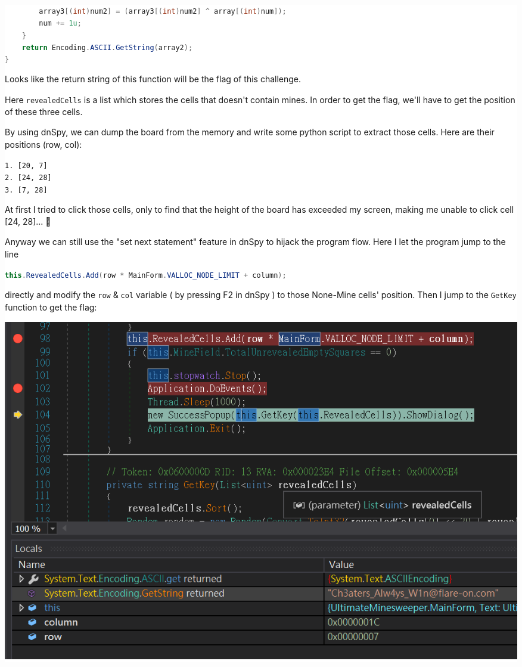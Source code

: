 ```c#
        array3[(int)num2] = (array3[(int)num2] ^ array[(int)num]);
        num += 1u;
    }
    return Encoding.ASCII.GetString(array2);
}
```

Looks like the return string of this function will be the flag of this challenge.

Here `revealedCells` is a list which stores the cells that doesn't contain mines. In order to get the flag, we'll have to get the position of these three cells.

By using dnSpy, we can dump the board from the memory and write some python script to extract those cells. Here are their positions (row, col):  
```
1. [20, 7]
2. [24, 28]
3. [7, 28]
```

At first I tried to click those cells, only to find that the height of the board has exceeded my screen, making me unable to click cell [24, 28]... 🤨

Anyway we can still use the "set next statement" feature in dnSpy to hijack the program flow. Here I let the program jump to the line 
```c#
this.RevealedCells.Add(row * MainForm.VALLOC_NODE_LIMIT + column);
```

directly and modify the `row` & `col` variable ( by pressing F2 in dnSpy ) to those None-Mine cells' position. Then I jump to the `GetKey` function to get the flag:

![](/assets/images/Flare-on-2018/level2_1.png)
